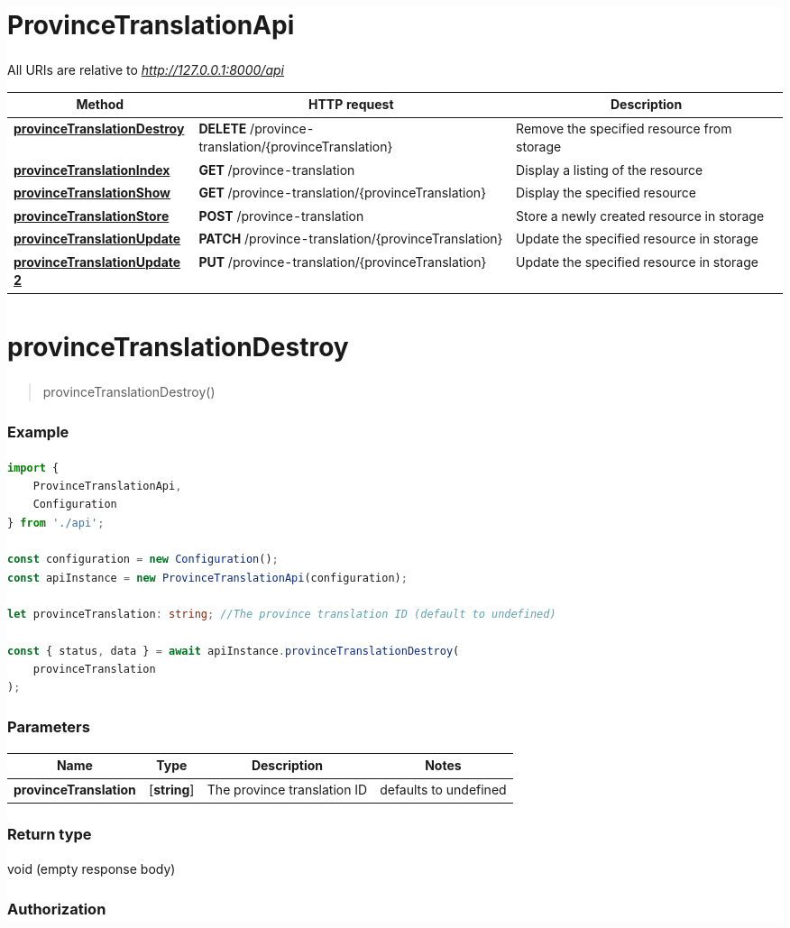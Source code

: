# ProvinceTranslationApi

All URIs are relative to *http://127.0.0.1:8000/api*

|Method | HTTP request | Description|
|------------- | ------------- | -------------|
|[**provinceTranslationDestroy**](#provincetranslationdestroy) | **DELETE** /province-translation/{provinceTranslation} | Remove the specified resource from storage|
|[**provinceTranslationIndex**](#provincetranslationindex) | **GET** /province-translation | Display a listing of the resource|
|[**provinceTranslationShow**](#provincetranslationshow) | **GET** /province-translation/{provinceTranslation} | Display the specified resource|
|[**provinceTranslationStore**](#provincetranslationstore) | **POST** /province-translation | Store a newly created resource in storage|
|[**provinceTranslationUpdate**](#provincetranslationupdate) | **PATCH** /province-translation/{provinceTranslation} | Update the specified resource in storage|
|[**provinceTranslationUpdate2**](#provincetranslationupdate2) | **PUT** /province-translation/{provinceTranslation} | Update the specified resource in storage|

# **provinceTranslationDestroy**
> provinceTranslationDestroy()


### Example

```typescript
import {
    ProvinceTranslationApi,
    Configuration
} from './api';

const configuration = new Configuration();
const apiInstance = new ProvinceTranslationApi(configuration);

let provinceTranslation: string; //The province translation ID (default to undefined)

const { status, data } = await apiInstance.provinceTranslationDestroy(
    provinceTranslation
);
```

### Parameters

|Name | Type | Description  | Notes|
|------------- | ------------- | ------------- | -------------|
| **provinceTranslation** | [**string**] | The province translation ID | defaults to undefined|


### Return type

void (empty response body)

### Authorization
